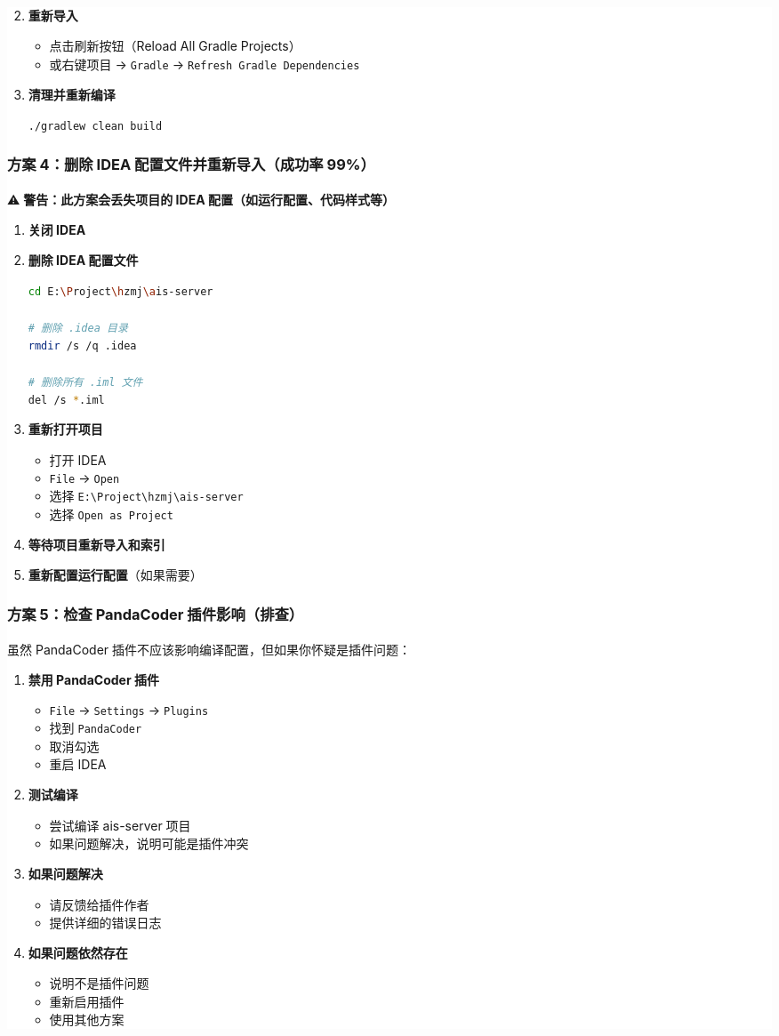 2. **重新导入**
   - 点击刷新按钮（Reload All Gradle Projects）
   - 或右键项目 → `Gradle` → `Refresh Gradle Dependencies`

3. **清理并重新编译**
   ```bash
   ./gradlew clean build
   ```

### 方案 4：删除 IDEA 配置文件并重新导入（成功率 99%）

⚠️ **警告：此方案会丢失项目的 IDEA 配置（如运行配置、代码样式等）**

1. **关闭 IDEA**

2. **删除 IDEA 配置文件**
   ```bash
   cd E:\Project\hzmj\ais-server
   
   # 删除 .idea 目录
   rmdir /s /q .idea
   
   # 删除所有 .iml 文件
   del /s *.iml
   ```

3. **重新打开项目**
   - 打开 IDEA
   - `File` → `Open`
   - 选择 `E:\Project\hzmj\ais-server`
   - 选择 `Open as Project`

4. **等待项目重新导入和索引**

5. **重新配置运行配置**（如果需要）

### 方案 5：检查 PandaCoder 插件影响（排查）

虽然 PandaCoder 插件不应该影响编译配置，但如果你怀疑是插件问题：

1. **禁用 PandaCoder 插件**
   - `File` → `Settings` → `Plugins`
   - 找到 `PandaCoder`
   - 取消勾选
   - 重启 IDEA

2. **测试编译**
   - 尝试编译 ais-server 项目
   - 如果问题解决，说明可能是插件冲突

3. **如果问题解决**
   - 请反馈给插件作者
   - 提供详细的错误日志

4. **如果问题依然存在**
   - 说明不是插件问题
   - 重新启用插件
   - 使用其他方案
